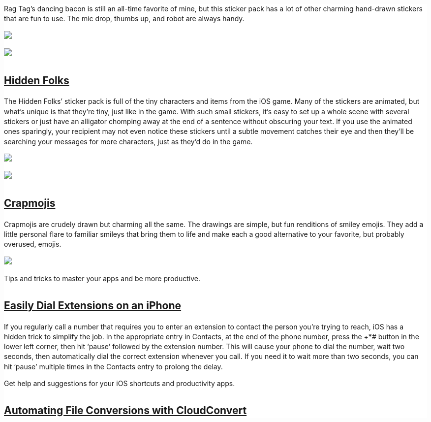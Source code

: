 Rag Tag’s dancing bacon is still an all-time favorite of mine, but this sticker pack has a lot of other charming hand-drawn stickers that are fun to use. The mic drop, thumbs up, and robot are always handy.

[![](https://gallery.mailchimp.com/9f4b80a35728f7271fe3ea6ff/images/a4363c74-630e-4459-bc14-a7ce5c9723bc.jpeg)](https://2672686a4cf38e8c2458-2712e00ea34e3076747650c92426bbb5.ssl.cf1.rackcdn.com/2017-05-25-12-58-49.jpeg)

![](https://gallery.mailchimp.com/9f4b80a35728f7271fe3ea6ff/images/2454acfd-f908-41a6-a4c3-67e26f71df1e.jpeg)

## [Hidden Folks](https://itunes.apple.com/us/app/hidden-folks/id1133544923?uo=4&at=11lbfL&ct=weekly&mt=8)

The Hidden Folks’ sticker pack is full of the tiny characters and items from the iOS game. Many of the stickers are animated, but what’s unique is that they’re tiny, just like in the game. With such small stickers, it’s easy to set up a whole scene with several stickers or just have an alligator chomping away at the end of a sentence without obscuring your text. If you use the animated ones sparingly, your recipient may not even notice these stickers until a subtle movement catches their eye and then they’ll be searching your messages for more characters, just as they’d do in the game.

[![](https://gallery.mailchimp.com/9f4b80a35728f7271fe3ea6ff/images/1f2fbedc-52c8-482a-ab4c-a819eb251746.jpeg)](https://2672686a4cf38e8c2458-2712e00ea34e3076747650c92426bbb5.ssl.cf1.rackcdn.com/2017-05-25-12-58-14.jpeg)

![](https://gallery.mailchimp.com/9f4b80a35728f7271fe3ea6ff/images/3b3676dc-6e2b-4505-b6ce-3fa0cef1de6e.jpeg)

## [Crapmojis](https://itunes.apple.com/us/app/crapmojis/id1158707011?uo=4&at=11lbfL&ct=weekly&mt=8)

Crapmojis are crudely drawn but charming all the same. The drawings are simple, but fun renditions of smiley emojis. They add a little personal flare to familiar smileys that bring them to life and make each a good alternative to your favorite, but probably overused, emojis.

[![](https://gallery.mailchimp.com/9f4b80a35728f7271fe3ea6ff/images/08fc7f04-f0f7-4f1b-b297-39d237a4f905.jpeg)](https://2672686a4cf38e8c2458-2712e00ea34e3076747650c92426bbb5.ssl.cf1.rackcdn.com/2017-05-25-12-56-11.jpeg)

Tips and tricks to master your apps and be more productive.

## [Easily Dial Extensions on an iPhone](https://club.macstories.net/posts/easily-dial-extensions-on-an-iphone)

If you regularly call a number that requires you to enter an extension to contact the person you’re trying to reach, iOS has a hidden trick to simplify the job. In the appropriate entry in Contacts, at the end of the phone number, press the +\*# button in the lower left corner, then hit ‘pause’ followed by the extension number. This will cause your phone to dial the number, wait two seconds, then automatically dial the correct extension whenever you call. If you need it to wait more than two seconds, you can hit ‘pause’ multiple times in the Contacts entry to prolong the delay.

Get help and suggestions for your iOS shortcuts and productivity apps.

## [Automating File Conversions with CloudConvert](https://club.macstories.net/posts/automating-file-conversions-with-cloudconvert)
